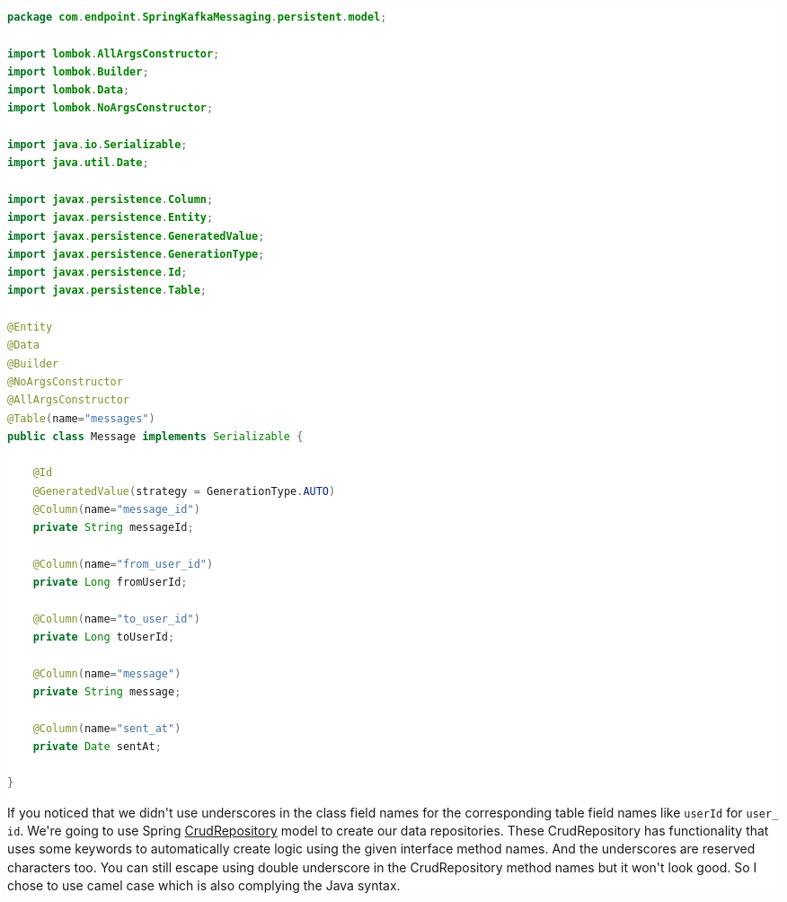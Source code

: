 ```java
package com.endpoint.SpringKafkaMessaging.persistent.model;

import lombok.AllArgsConstructor;
import lombok.Builder;
import lombok.Data;
import lombok.NoArgsConstructor;

import java.io.Serializable;
import java.util.Date;

import javax.persistence.Column;
import javax.persistence.Entity;
import javax.persistence.GeneratedValue;
import javax.persistence.GenerationType;
import javax.persistence.Id;
import javax.persistence.Table;

@Entity
@Data
@Builder
@NoArgsConstructor
@AllArgsConstructor
@Table(name="messages")
public class Message implements Serializable {

    @Id
    @GeneratedValue(strategy = GenerationType.AUTO)
    @Column(name="message_id")
    private String messageId;

    @Column(name="from_user_id")
    private Long fromUserId;

    @Column(name="to_user_id")
    private Long toUserId;

    @Column(name="message")
    private String message;
    
    @Column(name="sent_at")
    private Date sentAt;

}
```

If you noticed that we didn't use underscores in the class field names for the corresponding table field names like `userId` for `user_id`. We're going to use Spring [CrudRepository](https://docs.spring.io/spring-data/commons/docs/current/api/org/springframework/data/repository/CrudRepository.html) model to create our data repositories. These CrudRepository has functionality that uses some keywords to automatically create logic using the given interface method names. And the underscores are reserved characters too. You can still escape using double underscore in the CrudRepository method names but it won't look good. So I chose to use camel case which is also complying the Java syntax.

